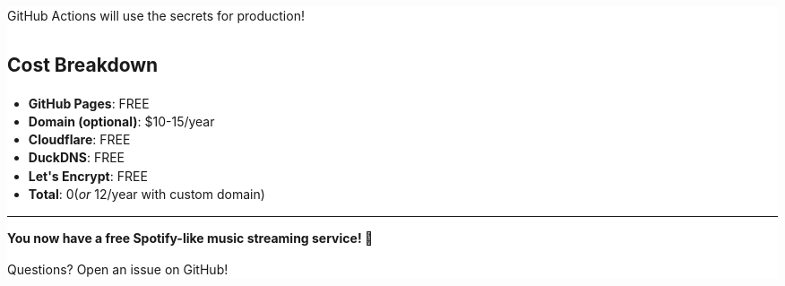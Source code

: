 GitHub Actions will use the secrets for production!

## Cost Breakdown

- **GitHub Pages**: FREE
- **Domain (optional)**: $10-15/year
- **Cloudflare**: FREE
- **DuckDNS**: FREE
- **Let's Encrypt**: FREE
- **Total**: $0 (or ~$12/year with custom domain)

---

**You now have a free Spotify-like music streaming service! 🎉**

Questions? Open an issue on GitHub!


